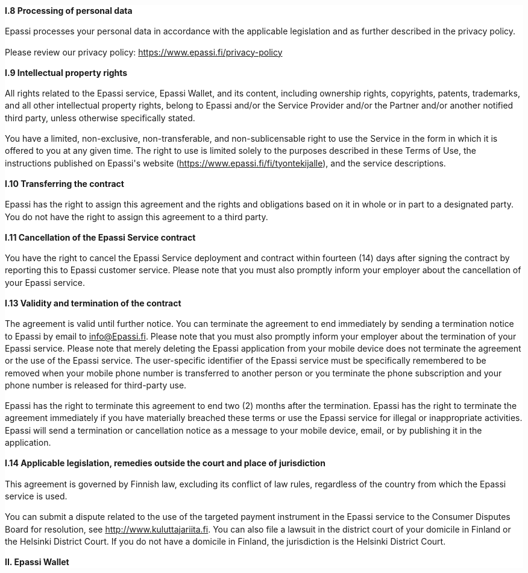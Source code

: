 **I.8 Processing of personal data**  
  
Epassi processes your personal data in accordance with the applicable legislation and as further described in the privacy policy.

Please review our privacy policy: https://www.epassi.fi/privacy-policy

**I.9 Intellectual property rights**  
  
All rights related to the Epassi service, Epassi Wallet, and its content, including ownership rights, copyrights, patents, trademarks, and all other intellectual property rights, belong to Epassi and/or the Service Provider and/or the Partner and/or another notified third party, unless otherwise specifically stated.

You have a limited, non-exclusive, non-transferable, and non-sublicensable right to use the Service in the form in which it is offered to you at any given time. The right to use is limited solely to the purposes described in these Terms of Use, the instructions published on Epassi's website (https://www.epassi.fi/fi/tyontekijalle), and the service descriptions.

**I.10 Transferring the contract**  
  
Epassi has the right to assign this agreement and the rights and obligations based on it in whole or in part to a designated party. You do not have the right to assign this agreement to a third party.

**I.11 Cancellation of the Epassi Service contract**  
  
You have the right to cancel the Epassi Service deployment and contract within fourteen (14) days after signing the contract by reporting this to Epassi customer service. Please note that you must also promptly inform your employer about the cancellation of your Epassi service.

**I.13 Validity and termination of the contract**  
  
The agreement is valid until further notice. You can terminate the agreement to end immediately by sending a termination notice to Epassi by email to [info@Epassi.fi](mailto:info@Epassi.fi). Please note that you must also promptly inform your employer about the termination of your Epassi service. Please note that merely deleting the Epassi application from your mobile device does not terminate the agreement or the use of the Epassi service. The user-specific identifier of the Epassi service must be specifically remembered to be removed when your mobile phone number is transferred to another person or you terminate the phone subscription and your phone number is released for third-party use.

Epassi has the right to terminate this agreement to end two (2) months after the termination. Epassi has the right to terminate the agreement immediately if you have materially breached these terms or use the Epassi service for illegal or inappropriate activities. Epassi will send a termination or cancellation notice as a message to your mobile device, email, or by publishing it in the application.

**I.14 Applicable legislation, remedies outside the court and place of jurisdiction**  
  
This agreement is governed by Finnish law, excluding its conflict of law rules, regardless of the country from which the Epassi service is used.

You can submit a dispute related to the use of the targeted payment instrument in the Epassi service to the Consumer Disputes Board for resolution, see http://www.kuluttajariita.fi. You can also file a lawsuit in the district court of your domicile in Finland or the Helsinki District Court. If you do not have a domicile in Finland, the jurisdiction is the Helsinki District Court.

**II. Epassi Wallet**  
